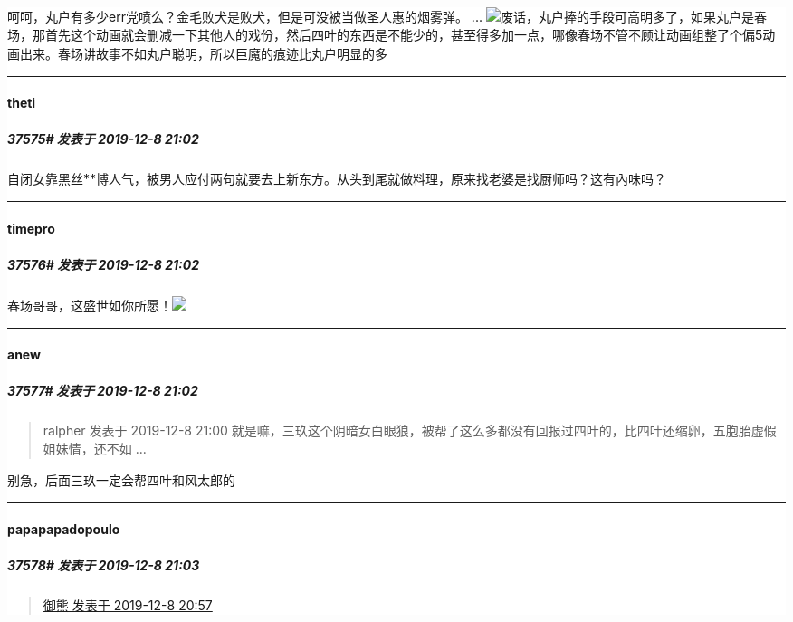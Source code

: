 呵呵，丸户有多少err党喷么？金毛败犬是败犬，但是可没被当做圣人惠的烟雾弹。 ...</blockquote>
<img src="https://static.saraba1st.com/image/smiley/face2017/064.png" referrerpolicy="no-referrer">废话，丸户捧的手段可高明多了，如果丸户是春场，那首先这个动画就会删减一下其他人的戏份，然后四叶的东西是不能少的，甚至得多加一点，哪像春场不管不顾让动画组整了个偏5动画出来。春场讲故事不如丸户聪明，所以巨魔的痕迹比丸户明显的多







-----

####  theti  
##### 37575#       发表于 2019-12-8 21:02




自闭女靠黑丝**博人气，被男人应付两句就要去上新东方。从头到尾就做料理，原来找老婆是找厨师吗？这有內味吗？







-----

####  timepro  
##### 37576#       发表于 2019-12-8 21:02




春场哥哥，这盛世如你所愿！<img src="https://static.saraba1st.com/image/smiley/face2017/243.gif" referrerpolicy="no-referrer">







-----

####  anew  
##### 37577#       发表于 2019-12-8 21:02



<blockquote>ralpher 发表于 2019-12-8 21:00
就是嘛，三玖这个阴暗女白眼狼，被帮了这么多都没有回报过四叶的，比四叶还缩卵，五胞胎虚假姐妹情，还不如 ...</blockquote>
别急，后面三玖一定会帮四叶和风太郎的







-----

####  papapapadopoulo  
##### 37578#       发表于 2019-12-8 21:03



<blockquote><a href="httphttps://bbs.saraba1st.com/2b/forum.php?mod=redirect&amp;goto=findpost&amp;pid=45775361&amp;ptid=1831320" target="_blank">御熊 发表于 2019-12-8 20:57</a>
